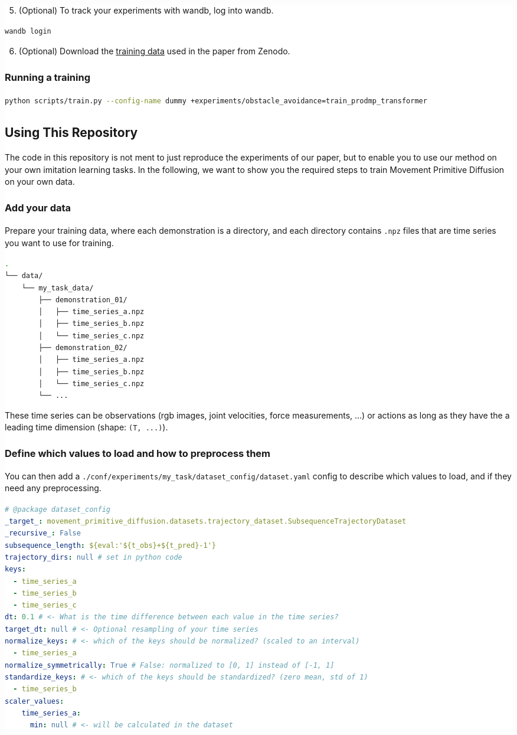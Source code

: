 5. (Optional) To track your experiments with wandb, log into wandb.
```bash
wandb login
```

6. (Optional) Download the [training data](https://zenodo.org/doi/10.5281/zenodo.12625708) used in the paper from Zenodo.

### Running a training
```bash
python scripts/train.py --config-name dummy +experiments/obstacle_avoidance=train_prodmp_transformer
```


## Using This Repository
The code in this repository is not ment to just reproduce the experiments of our paper, but to enable you to use our method on your own imitation learning tasks.
In the following, we want to show you the required steps to train Movement Primitive Diffusion on your own data.


### Add your data
Prepare your training data, where each demonstration is a directory, and each directory contains `.npz` files that are time series you want to use for training.
```bash
.
└── data/
    └── my_task_data/
        ├── demonstration_01/
        │   ├── time_series_a.npz
        │   ├── time_series_b.npz
        │   └── time_series_c.npz
        ├── demonstration_02/
        │   ├── time_series_a.npz
        │   ├── time_series_b.npz
        │   └── time_series_c.npz
        └── ...
```
These time series can be observations (rgb images, joint velocities, force measurements, ...) or actions as long as they have the a leading time dimension (shape: `(T, ...)`).

### Define which values to load and how to preprocess them
You can then add a `./conf/experiments/my_task/dataset_config/dataset.yaml` config to describe which values to load, and if they need any preprocessing.
```yaml
# @package dataset_config
_target_: movement_primitive_diffusion.datasets.trajectory_dataset.SubsequenceTrajectoryDataset
_recursive_: False
subsequence_length: ${eval:'${t_obs}+${t_pred}-1'}
trajectory_dirs: null # set in python code
keys:
  - time_series_a
  - time_series_b
  - time_series_c
dt: 0.1 # <- What is the time difference between each value in the time series?
target_dt: null # <- Optional resampling of your time series
normalize_keys: # <- which of the keys should be normalized? (scaled to an interval)
  - time_series_a
normalize_symmetrically: True # False: normalized to [0, 1] instead of [-1, 1]
standardize_keys: # <- which of the keys should be standardized? (zero mean, std of 1)
  - time_series_b
scaler_values:
    time_series_a:
      min: null # <- will be calculated in the dataset
```